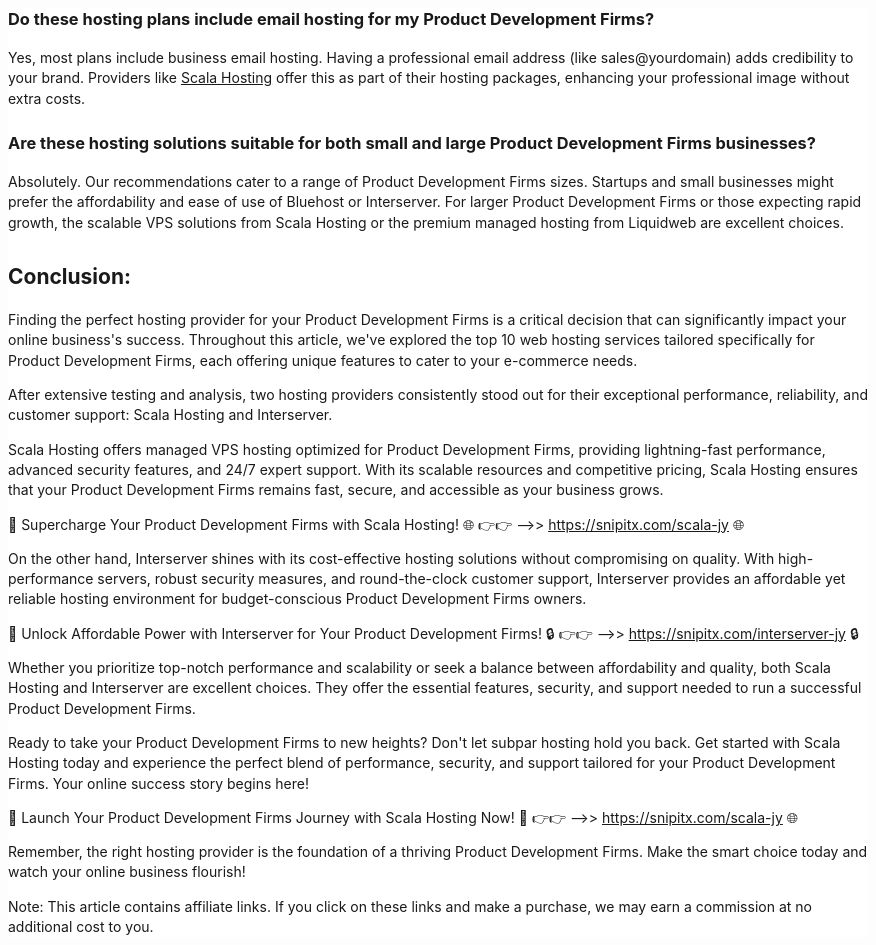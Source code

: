 ### Do these hosting plans include email hosting for my Product Development Firms? 
Yes, most plans include business email hosting. Having a professional email address (like sales@yourdomain) adds credibility to your brand. Providers like [Scala Hosting](https://snipitx.com/scala-jy) offer this as part of their hosting packages, enhancing your professional image without extra costs.

### Are these hosting solutions suitable for both small and large Product Development Firms businesses? 
Absolutely. Our recommendations cater to a range of Product Development Firms sizes. Startups and small businesses might prefer the affordability and ease of use of Bluehost or Interserver. For larger Product Development Firms or those expecting rapid growth, the scalable VPS solutions from Scala Hosting or the premium managed hosting from Liquidweb are excellent choices.

## Conclusion:

Finding the perfect hosting provider for your Product Development Firms is a critical decision that can significantly impact your online business's success. Throughout this article, we've explored the top 10 web hosting services tailored specifically for Product Development Firms, each offering unique features to cater to your e-commerce needs.

After extensive testing and analysis, two hosting providers consistently stood out for their exceptional performance, reliability, and customer support: Scala Hosting and Interserver.

Scala Hosting offers managed VPS hosting optimized for Product Development Firms, providing lightning-fast performance, advanced security features, and 24/7 expert support. With its scalable resources and competitive pricing, Scala Hosting ensures that your Product Development Firms remains fast, secure, and accessible as your business grows.

🚀 Supercharge Your Product Development Firms with Scala Hosting! 🌐
👉👉 -->> https://snipitx.com/scala-jy 🌐

On the other hand, Interserver shines with its cost-effective hosting solutions without compromising on quality. With high-performance servers, robust security measures, and round-the-clock customer support, Interserver provides an affordable yet reliable hosting environment for budget-conscious Product Development Firms owners.

💸 Unlock Affordable Power with Interserver for Your Product Development Firms! 🔒
👉👉 -->> https://snipitx.com/interserver-jy 🔒

Whether you prioritize top-notch performance and scalability or seek a balance between affordability and quality, both Scala Hosting and Interserver are excellent choices. They offer the essential features, security, and support needed to run a successful Product Development Firms.

Ready to take your Product Development Firms to new heights? Don't let subpar hosting hold you back. Get started with Scala Hosting today and experience the perfect blend of performance, security, and support tailored for your Product Development Firms. Your online success story begins here!

🚀 Launch Your Product Development Firms Journey with Scala Hosting Now! 🌟
👉👉 -->> https://snipitx.com/scala-jy 🌐

Remember, the right hosting provider is the foundation of a thriving Product Development Firms. Make the smart choice today and watch your online business flourish!

Note: This article contains affiliate links. If you click on these links and make a purchase, we may earn a commission at no additional cost to you.